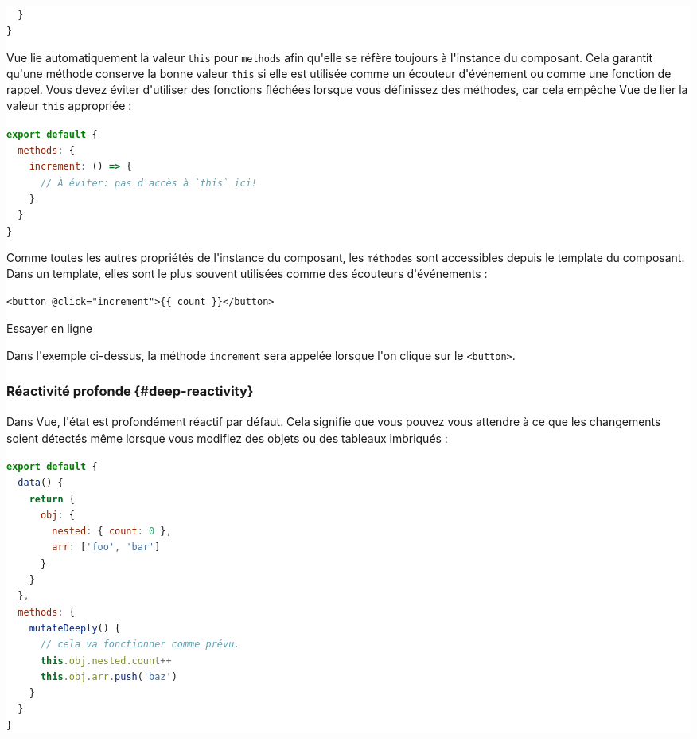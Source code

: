 ```js{7-11}
  }
}
```

Vue lie automatiquement la valeur `this` pour `methods` afin qu'elle se réfère toujours à l'instance du composant. Cela garantit qu'une méthode conserve la bonne valeur `this` si elle est utilisée comme un écouteur d'événement ou comme une fonction de rappel. Vous devez éviter d'utiliser des fonctions fléchées lorsque vous définissez des méthodes, car cela empêche Vue de lier la valeur `this` appropriée :

```js
export default {
  methods: {
    increment: () => {
      // À éviter: pas d'accès à `this` ici!
    }
  }
}
```

Comme toutes les autres propriétés de l'instance du composant, les `méthodes` sont accessibles depuis le template du composant. Dans un template, elles sont le plus souvent utilisées comme des écouteurs d'événements :

```vue-html
<button @click="increment">{{ count }}</button>
```

[Essayer en ligne](https://play.vuejs.org/#eNplj9EKwyAMRX8l+LSx0e65uLL9hy+dZlTWqtg4BuK/z1baDgZicsPJgUR2d656B2QN45P02lErDH6c9QQKn10YCKIwAKqj7nAsPYBHCt6sCUDaYKiBS8lpLuk8/yNSb9XUrKg20uOIhnYXAPV6qhbF6fRvmOeodn6hfzwLKkx+vN5OyIFwdENHmBMAfwQia+AmBy1fV8E2gWBtjOUASInXBcxLvN4MLH0BCe1i4Q==)

Dans l'exemple ci-dessus, la méthode `increment` sera appelée lorsque l'on clique sur le `<button>`.

</div>

### Réactivité profonde {#deep-reactivity}

<div class="options-api">

Dans Vue, l'état est profondément réactif par défaut. Cela signifie que vous pouvez vous attendre à ce que les changements soient détectés même lorsque vous modifiez des objets ou des tableaux imbriqués :

```js
export default {
  data() {
    return {
      obj: {
        nested: { count: 0 },
        arr: ['foo', 'bar']
      }
    }
  },
  methods: {
    mutateDeeply() {
      // cela va fonctionner comme prévu.
      this.obj.nested.count++
      this.obj.arr.push('baz')
    }
  }
}
```
